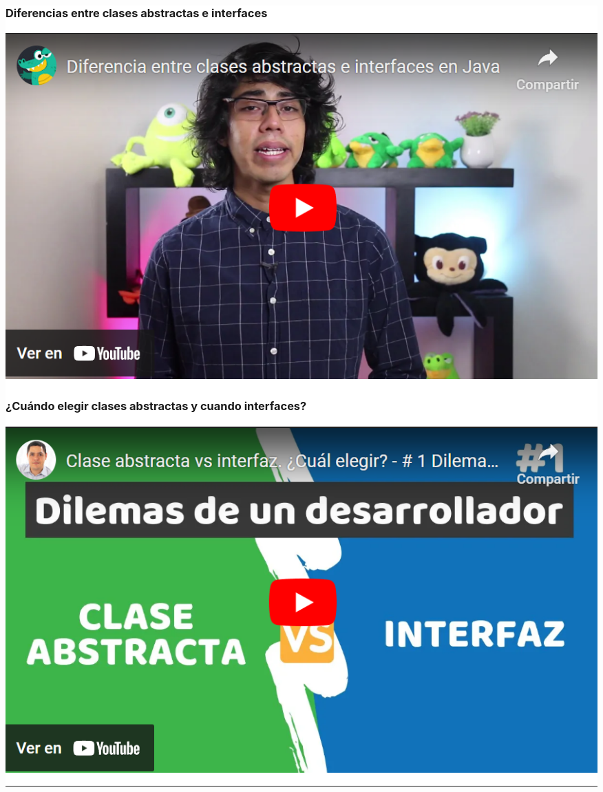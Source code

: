 ### Diferencias entre clases abstractas e interfaces

[![](./resources/clase-abstracta-vs-interfaces-screenshot.png)](https://youtu.be/Id3kTuEPB_s)

### ¿Cuándo elegir clases abstractas y cuando interfaces?

[![](./resources/clase-abstracta-vs-interface-2-screenshot.png)](https://youtu.be/riGDna9zme4)

---